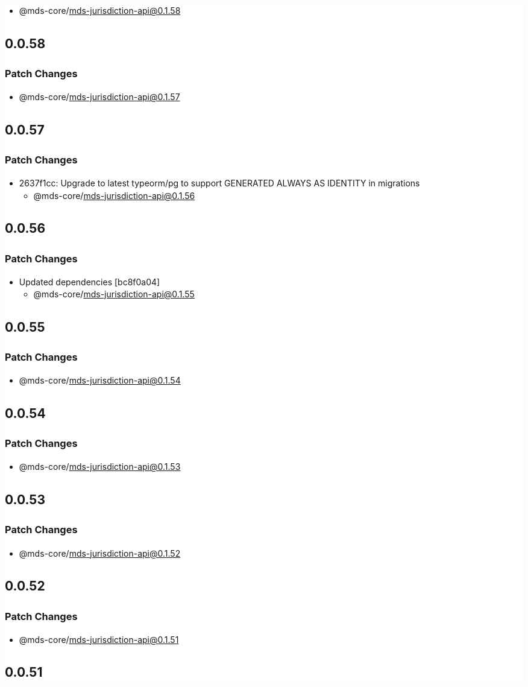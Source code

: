 - @mds-core/mds-jurisdiction-api@0.1.58

## 0.0.58

### Patch Changes

- @mds-core/mds-jurisdiction-api@0.1.57

## 0.0.57

### Patch Changes

- 2637f1cc: Upgrade to latest typeorm/pg to support GENERATED ALWAYS AS IDENTITY in migrations
  - @mds-core/mds-jurisdiction-api@0.1.56

## 0.0.56

### Patch Changes

- Updated dependencies [bc8f0a04]
  - @mds-core/mds-jurisdiction-api@0.1.55

## 0.0.55

### Patch Changes

- @mds-core/mds-jurisdiction-api@0.1.54

## 0.0.54

### Patch Changes

- @mds-core/mds-jurisdiction-api@0.1.53

## 0.0.53

### Patch Changes

- @mds-core/mds-jurisdiction-api@0.1.52

## 0.0.52

### Patch Changes

- @mds-core/mds-jurisdiction-api@0.1.51

## 0.0.51
